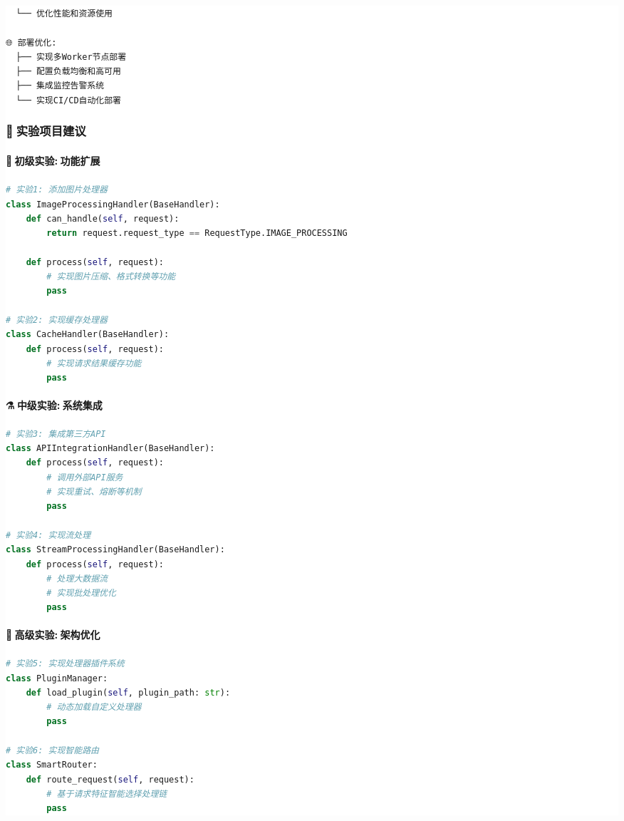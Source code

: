 ```
  └── 优化性能和资源使用

🌐 部署优化:
  ├── 实现多Worker节点部署
  ├── 配置负载均衡和高可用
  ├── 集成监控告警系统
  └── 实现CI/CD自动化部署
```

### 🧪 **实验项目建议**

#### 🔬 **初级实验: 功能扩展**
```python
# 实验1: 添加图片处理器
class ImageProcessingHandler(BaseHandler):
    def can_handle(self, request):
        return request.request_type == RequestType.IMAGE_PROCESSING
    
    def process(self, request):
        # 实现图片压缩、格式转换等功能
        pass

# 实验2: 实现缓存处理器  
class CacheHandler(BaseHandler):
    def process(self, request):
        # 实现请求结果缓存功能
        pass
```

#### ⚗️ **中级实验: 系统集成**
```python
# 实验3: 集成第三方API
class APIIntegrationHandler(BaseHandler):
    def process(self, request):
        # 调用外部API服务
        # 实现重试、熔断等机制
        pass

# 实验4: 实现流处理
class StreamProcessingHandler(BaseHandler):
    def process(self, request):
        # 处理大数据流
        # 实现批处理优化
        pass
```

#### 🚀 **高级实验: 架构优化**
```python
# 实验5: 实现处理器插件系统
class PluginManager:
    def load_plugin(self, plugin_path: str):
        # 动态加载自定义处理器
        pass

# 实验6: 实现智能路由
class SmartRouter:
    def route_request(self, request):
        # 基于请求特征智能选择处理链
        pass
```
